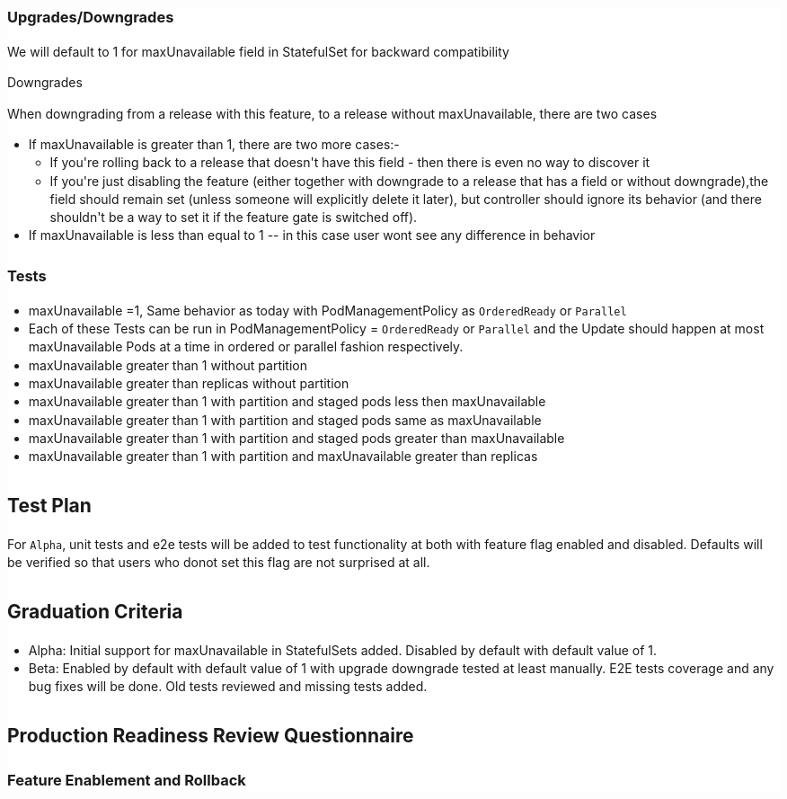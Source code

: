 
### Upgrades/Downgrades

We will default to 1 for maxUnavailable field in StatefulSet for backward compatibility

Downgrades

When downgrading from a release with this feature, to a release without maxUnavailable, there are two cases
 - If maxUnavailable is greater than 1, there are two more cases:-
   - If you're rolling back to a release that doesn't have this field - then there is even no way to discover it
   - If you're just disabling the feature (either together with downgrade to a release that has a field or without downgrade),the field should remain set 
        (unless someone will explicitly delete it later), but controller should ignore its behavior (and there shouldn't be a way to set it if the feature gate
         is switched off).
 - If maxUnavailable is less than equal to 1 -- in this case user wont see any difference in behavior

### Tests

- maxUnavailable =1, Same behavior as today with PodManagementPolicy as `OrderedReady` or `Parallel`
- Each of these Tests can be run in PodManagementPolicy = `OrderedReady` or `Parallel` and the Update
  should happen at most maxUnavailable Pods at a time in ordered or parallel fashion respectively.
- maxUnavailable greater than 1 without partition
- maxUnavailable greater than replicas without partition
- maxUnavailable greater than 1 with partition and staged pods less then maxUnavailable
- maxUnavailable greater than 1 with partition and staged pods same as maxUnavailable
- maxUnavailable greater than 1 with partition and staged pods greater than maxUnavailable
- maxUnavailable greater than 1 with partition and maxUnavailable greater than replicas

## Test Plan
For `Alpha`, unit tests and e2e tests will be added to test functionality at both
with feature flag enabled and disabled. Defaults will be verified so that users
who donot set this flag are not surprised at all.


## Graduation Criteria

- Alpha: Initial support for maxUnavailable in StatefulSets added. Disabled by default with default value of 1.
- Beta:  Enabled by default with default value of 1 with upgrade downgrade tested at least manually. E2E tests
         coverage and any bug fixes will be done. Old tests reviewed and missing tests added.


## Production Readiness Review Questionnaire

### Feature Enablement and Rollback
